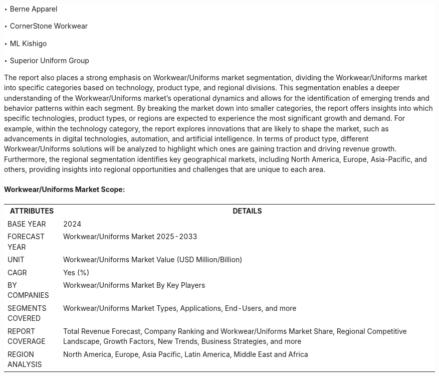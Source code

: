 ‣ Berne Apparel

‣ CornerStone Workwear

‣ ML Kishigo

‣ Superior Uniform Group

The report also places a strong emphasis on Workwear/Uniforms market segmentation, dividing the Workwear/Uniforms market into specific categories based on technology, product type, and regional divisions. This segmentation enables a deeper understanding of the Workwear/Uniforms market’s operational dynamics and allows for the identification of emerging trends and behavior patterns within each segment. By breaking the market down into smaller categories, the report offers insights into which specific technologies, product types, or regions are expected to experience the most significant growth and demand. For example, within the technology category, the report explores innovations that are likely to shape the market, such as advancements in digital technologies, automation, and artificial intelligence. In terms of product type, different Workwear/Uniforms solutions will be analyzed to highlight which ones are gaining traction and driving revenue growth. Furthermore, the regional segmentation identifies key geographical markets, including North America, Europe, Asia-Pacific, and others, providing insights into regional opportunities and challenges that are unique to each area.

<h4>Workwear/Uniforms Market Scope:</h4>
<table>
<tr>
<th>ATTRIBUTES</th>
<th>DETAILS</th>
</tr>
<tr>
<td>BASE YEAR</td>
<td>2024</td>
</tr>
<tr>
<td>FORECAST YEAR</td>
<td>Workwear/Uniforms Market 2025-2033</td>
</tr>
<tr>
<td>UNIT</td>
<td>Workwear/Uniforms Market Value (USD Million/Billion)</td>
<tr>
<td>CAGR</td>
<td>Yes (%)</td>
</tr>
</tr>
<tr>
<td>BY COMPANIES</td>
<td>Workwear/Uniforms Market By Key Players</td>
</tr>
<tr>
<td>SEGMENTS COVERED</td>
<td>Workwear/Uniforms Market Types, Applications, End-Users, and more</td>
</tr>
<tr>
<td>REPORT COVERAGE</td>
<td>Total Revenue Forecast, Company Ranking and Workwear/Uniforms Market Share, Regional Competitive Landscape, Growth Factors, New Trends, Business Strategies, and more</td>
</tr>
<tr>
<td>REGION ANALYSIS</td>
<td>North America, Europe, Asia Pacific, Latin America, Middle East and Africa</td>
</tr>
</table>
